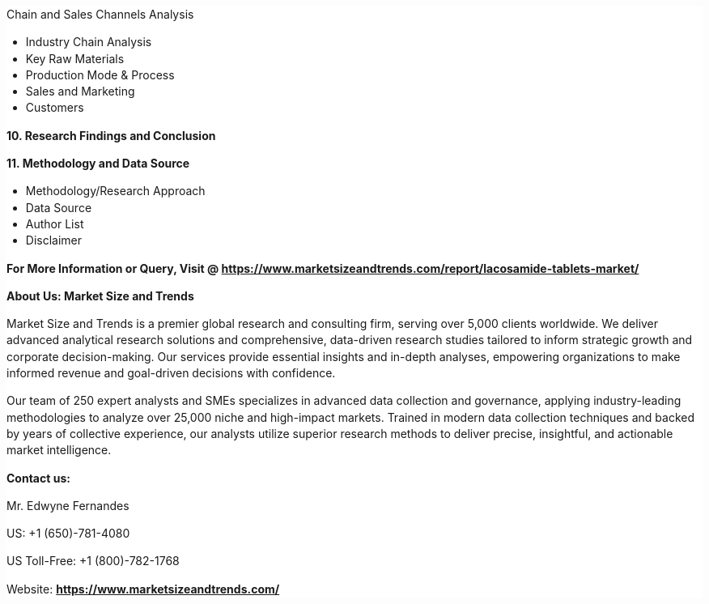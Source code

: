 Chain and Sales Channels Analysis</strong></p><ul><li>Industry Chain Analysis</li><li>Key Raw Materials</li><li>Production Mode &amp; Process</li><li>Sales and Marketing</li><li>Customers</li></ul><p><strong>10. Research Findings and Conclusion</strong></p><p><strong>11. Methodology and Data Source</strong></p><ul><li>Methodology/Research Approach</li><li>Data Source</li><li>Author List</li><li>Disclaimer</li></ul></p><p><strong>For More Information or Query, Visit @ <a href="https://www.marketsizeandtrends.com/report/lacosamide-tablets-market/">https://www.marketsizeandtrends.com/report/lacosamide-tablets-market/</a></strong></p><p><strong>About Us: Market Size and Trends</strong></p><p>Market Size and Trends is a premier global research and consulting firm, serving over 5,000 clients worldwide. We deliver advanced analytical research solutions and comprehensive, data-driven research studies tailored to inform strategic growth and corporate decision-making. Our services provide essential insights and in-depth analyses, empowering organizations to make informed revenue and goal-driven decisions with confidence.</p><p>Our team of 250 expert analysts and SMEs specializes in advanced data collection and governance, applying industry-leading methodologies to analyze over 25,000 niche and high-impact markets. Trained in modern data collection techniques and backed by years of collective experience, our analysts utilize superior research methods to deliver precise, insightful, and actionable market intelligence.</p><p><strong>Contact us:</strong></p><p>Mr. Edwyne Fernandes</p><p>US: +1 (650)-781-4080</p><p>US Toll-Free: +1 (800)-782-1768</p><p>Website: <strong><a href="https://www.marketsizeandtrends.com/">https://www.marketsizeandtrends.com/</a></strong></p>
